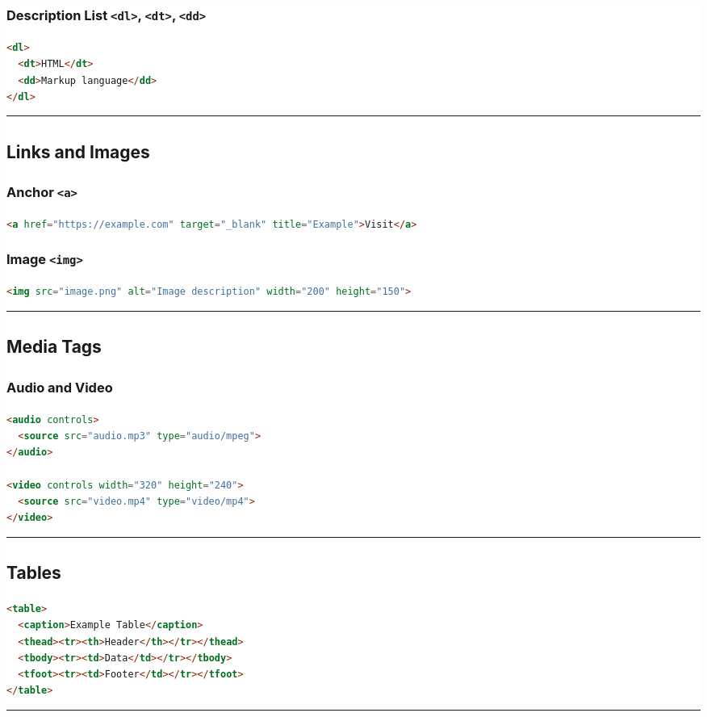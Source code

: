 ### Description List `<dl>`, `<dt>`, `<dd>`
```html
<dl>
  <dt>HTML</dt>
  <dd>Markup language</dd>
</dl>
```

---

## Links and Images

### Anchor `<a>`
```html
<a href="https://example.com" target="_blank" title="Example">Visit</a>
```

### Image `<img>`
```html
<img src="image.png" alt="Image description" width="200" height="150">
```

---

## Media Tags

### Audio and Video
```html
<audio controls>
  <source src="audio.mp3" type="audio/mpeg">
</audio>

<video controls width="320" height="240">
  <source src="video.mp4" type="video/mp4">
</video>
```

---

## Tables

```html
<table>
  <caption>Example Table</caption>
  <thead><tr><th>Header</th></tr></thead>
  <tbody><tr><td>Data</td></tr></tbody>
  <tfoot><tr><td>Footer</td></tr></tfoot>
</table>
```

---
